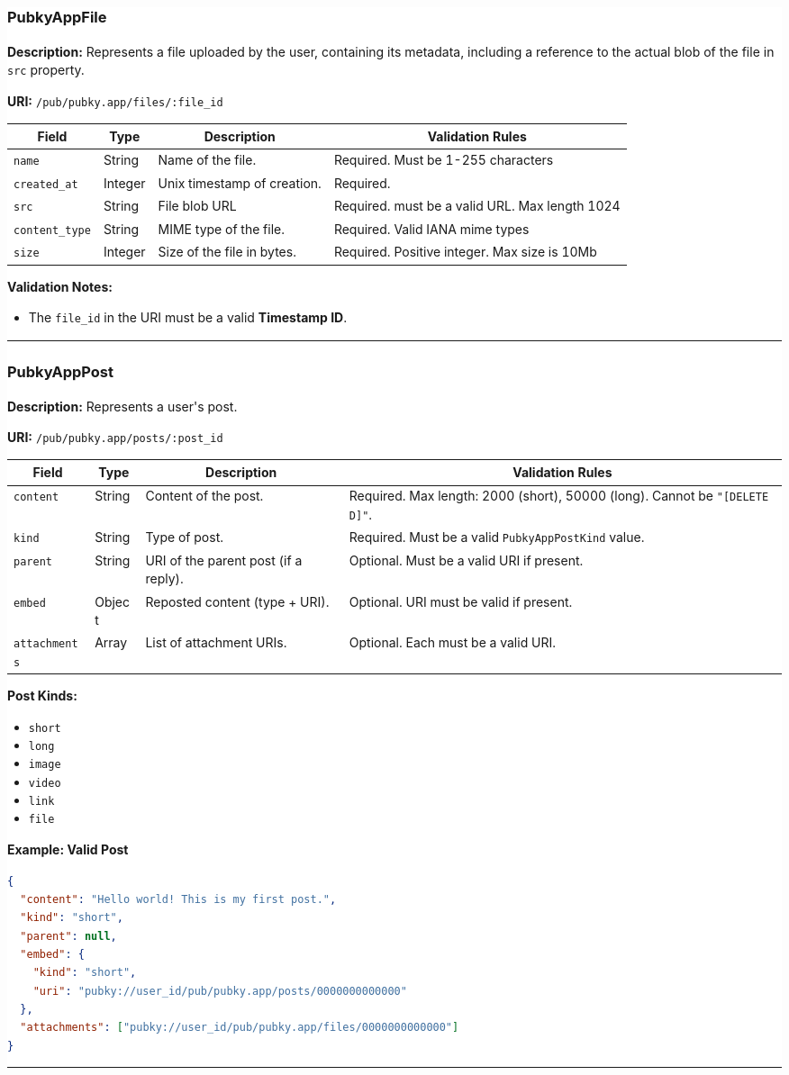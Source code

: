 
### PubkyAppFile

**Description:** Represents a file uploaded by the user, containing its metadata, including a reference to the actual blob of the file in `src` property.

**URI:** `/pub/pubky.app/files/:file_id`

| **Field**      | **Type** | **Description**             | **Validation Rules**                           |
| -------------- | -------- | --------------------------- | ---------------------------------------------- |
| `name`         | String   | Name of the file.           | Required. Must be 1-255 characters             |
| `created_at`   | Integer  | Unix timestamp of creation. | Required.                                      |
| `src`          | String   | File blob URL               | Required. must be a valid URL. Max length 1024 |
| `content_type` | String   | MIME type of the file.      | Required. Valid IANA mime types                |
| `size`         | Integer  | Size of the file in bytes.  | Required. Positive integer. Max size is 10Mb   |

**Validation Notes:**

- The `file_id` in the URI must be a valid **Timestamp ID**.

---

### PubkyAppPost

**Description:** Represents a user's post.

**URI:** `/pub/pubky.app/posts/:post_id`

| **Field**     | **Type** | **Description**                      | **Validation Rules**                                                       |
| ------------- | -------- | ------------------------------------ | -------------------------------------------------------------------------- |
| `content`     | String   | Content of the post.                 | Required. Max length: 2000 (short), 50000 (long). Cannot be `"[DELETED]"`. |
| `kind`        | String   | Type of post.                        | Required. Must be a valid `PubkyAppPostKind` value.                        |
| `parent`      | String   | URI of the parent post (if a reply). | Optional. Must be a valid URI if present.                                  |
| `embed`       | Object   | Reposted content (type + URI).       | Optional. URI must be valid if present.                                    |
| `attachments` | Array    | List of attachment URIs.             | Optional. Each must be a valid URI.                                        |

**Post Kinds:**

- `short`
- `long`
- `image`
- `video`
- `link`
- `file`

**Example: Valid Post**

```json
{
  "content": "Hello world! This is my first post.",
  "kind": "short",
  "parent": null,
  "embed": {
    "kind": "short",
    "uri": "pubky://user_id/pub/pubky.app/posts/0000000000000"
  },
  "attachments": ["pubky://user_id/pub/pubky.app/files/0000000000000"]
}
```

---